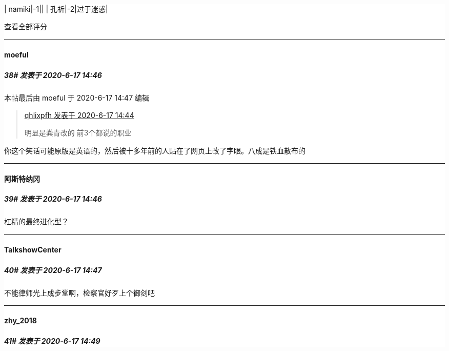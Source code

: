 | namiki|-1||
| 孔祈|-2|过于迷惑|



查看全部评分






*****

####  moeful  
##### 38#       发表于 2020-6-17 14:46



 本帖最后由 moeful 于 2020-6-17 14:47 编辑 
<blockquote><a href="httphttps://bbs.saraba1st.com/2b/forum.php?mod=redirect&amp;goto=findpost&amp;pid=47838310&amp;ptid=1942260" target="_blank">qhlixpfh 发表于 2020-6-17 14:44</a>

明显是粪青改的 前3个都说的职业</blockquote>
你这个笑话可能原版是英语的，然后被十多年前的人贴在了网页上改了字眼。八成是铁血散布的







*****

####  阿斯特纳冈  
##### 39#       发表于 2020-6-17 14:46




杠精的最终进化型？







*****

####  TalkshowCenter  
##### 40#       发表于 2020-6-17 14:47




不能律师光上成步堂啊，检察官好歹上个御剑吧







*****

####  zhy_2018  
##### 41#       发表于 2020-6-17 14:49
